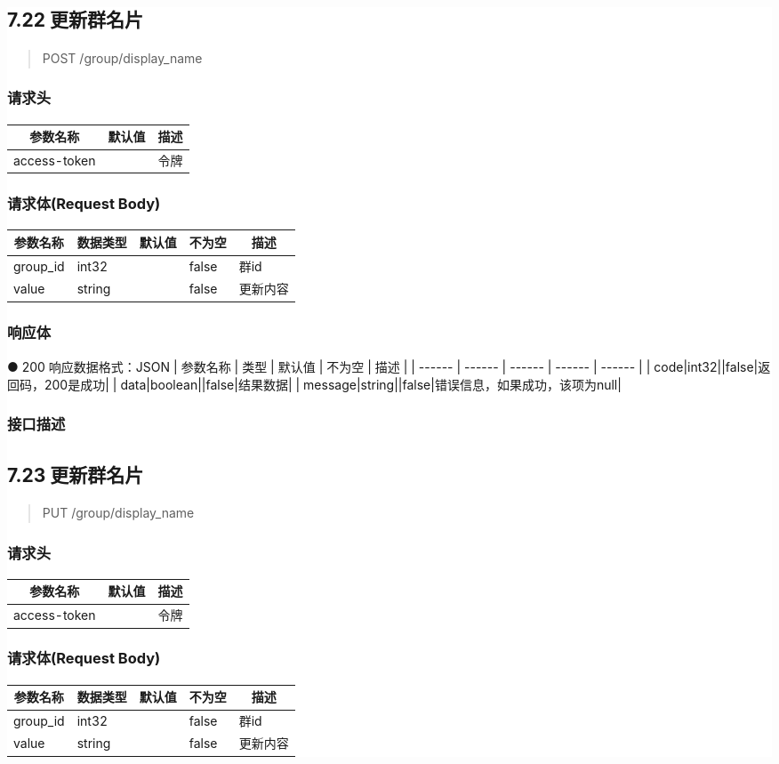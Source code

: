 


## 7.22 更新群名片

> POST  /group/display_name

### 请求头
| 参数名称 | 默认值 | 描述 |
| ------ | ------ | ------ |
|access-token||令牌||app_id||应用ID||group_id||仅当access-token为管理员token时，可以设置此字段，表示以此群ID的管理员身份来调用此接口||user_id||仅当access-token为管理员token时，可以设置此字段，表示以此用户ID的身份来调用此接口|

### 请求体(Request Body)
| 参数名称 | 数据类型 | 默认值 | 不为空 | 描述 |
| ------ | ------ | ------ | ------ | ------ |
| group_id|int32||false|群id|
| value|string||false|更新内容|

### 响应体
● 200 响应数据格式：JSON
| 参数名称 | 类型 | 默认值 | 不为空 | 描述 |
| ------ | ------ | ------ | ------ | ------ |
| code|int32||false|返回码，200是成功|
| data|boolean||false|结果数据|
| message|string||false|错误信息，如果成功，该项为null|


### 接口描述
> 




## 7.23 更新群名片

> PUT  /group/display_name

### 请求头
| 参数名称 | 默认值 | 描述 |
| ------ | ------ | ------ |
|access-token||令牌||app_id||应用ID||group_id||仅当access-token为管理员token时，可以设置此字段，表示以此群ID的管理员身份来调用此接口||user_id||仅当access-token为管理员token时，可以设置此字段，表示以此用户ID的身份来调用此接口|

### 请求体(Request Body)
| 参数名称 | 数据类型 | 默认值 | 不为空 | 描述 |
| ------ | ------ | ------ | ------ | ------ |
| group_id|int32||false|群id|
| value|string||false|更新内容|
